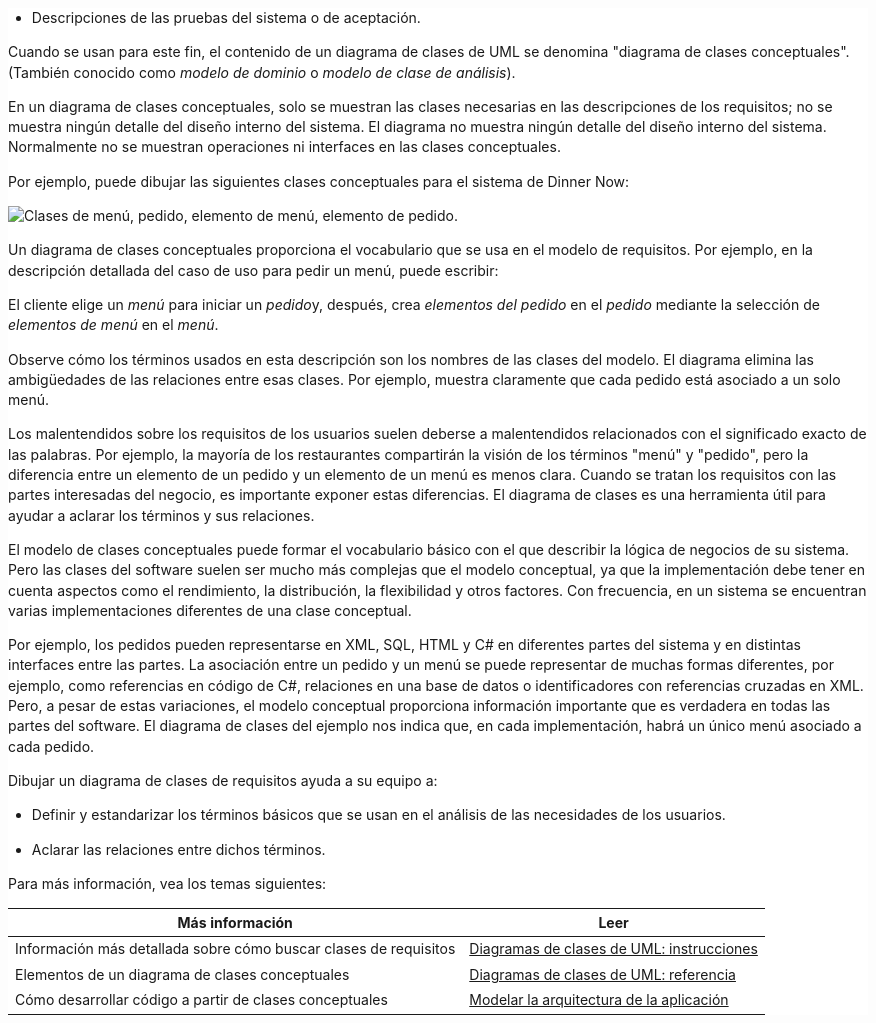 -   Descripciones de las pruebas del sistema o de aceptación.  
  
 Cuando se usan para este fin, el contenido de un diagrama de clases de UML se denomina "diagrama de clases conceptuales". (También conocido como *modelo de dominio* o *modelo de clase de análisis*).  
  
 En un diagrama de clases conceptuales, solo se muestran las clases necesarias en las descripciones de los requisitos; no se muestra ningún detalle del diseño interno del sistema. El diagrama no muestra ningún detalle del diseño interno del sistema. Normalmente no se muestran operaciones ni interfaces en las clases conceptuales.  
  
 Por ejemplo, puede dibujar las siguientes clases conceptuales para el sistema de Dinner Now:  
  
 ![Clases de menú, pedido, elemento de menú, elemento de pedido. ](../modeling/media/uml-reqmcd1.png "UML_ReqMCD1")  
  
 Un diagrama de clases conceptuales proporciona el vocabulario que se usa en el modelo de requisitos. Por ejemplo, en la descripción detallada del caso de uso para pedir un menú, puede escribir:  
  
 El cliente elige un *menú* para iniciar un *pedido*y, después, crea *elementos del pedido* en el *pedido* mediante la selección de *elementos de menú* en el *menú*.  
  
 Observe cómo los términos usados en esta descripción son los nombres de las clases del modelo. El diagrama elimina las ambigüedades de las relaciones entre esas clases. Por ejemplo, muestra claramente que cada pedido está asociado a un solo menú.  
  
 Los malentendidos sobre los requisitos de los usuarios suelen deberse a malentendidos relacionados con el significado exacto de las palabras. Por ejemplo, la mayoría de los restaurantes compartirán la visión de los términos "menú" y "pedido", pero la diferencia entre un elemento de un pedido y un elemento de un menú es menos clara. Cuando se tratan los requisitos con las partes interesadas del negocio, es importante exponer estas diferencias. El diagrama de clases es una herramienta útil para ayudar a aclarar los términos y sus relaciones.  
  
 El modelo de clases conceptuales puede formar el vocabulario básico con el que describir la lógica de negocios de su sistema. Pero las clases del software suelen ser mucho más complejas que el modelo conceptual, ya que la implementación debe tener en cuenta aspectos como el rendimiento, la distribución, la flexibilidad y otros factores. Con frecuencia, en un sistema se encuentran varias implementaciones diferentes de una clase conceptual.  
  
 Por ejemplo, los pedidos pueden representarse en XML, SQL, HTML y C# en diferentes partes del sistema y en distintas interfaces entre las partes. La asociación entre un pedido y un menú se puede representar de muchas formas diferentes, por ejemplo, como referencias en código de C#, relaciones en una base de datos o identificadores con referencias cruzadas en XML. Pero, a pesar de estas variaciones, el modelo conceptual proporciona información importante que es verdadera en todas las partes del software. El diagrama de clases del ejemplo nos indica que, en cada implementación, habrá un único menú asociado a cada pedido.  
  
 Dibujar un diagrama de clases de requisitos ayuda a su equipo a:  
  
-   Definir y estandarizar los términos básicos que se usan en el análisis de las necesidades de los usuarios.  
  
-   Aclarar las relaciones entre dichos términos.  
  
 Para más información, vea los temas siguientes:  
  
|Más información|Leer|  
|--------------------|----------|  
|Información más detallada sobre cómo buscar clases de requisitos|[Diagramas de clases de UML: instrucciones](../modeling/uml-class-diagrams-guidelines.md)|  
|Elementos de un diagrama de clases conceptuales|[Diagramas de clases de UML: referencia](../modeling/uml-class-diagrams-reference.md)|  
|Cómo desarrollar código a partir de clases conceptuales|[Modelar la arquitectura de la aplicación](../modeling/model-your-app-s-architecture.md)|  
  